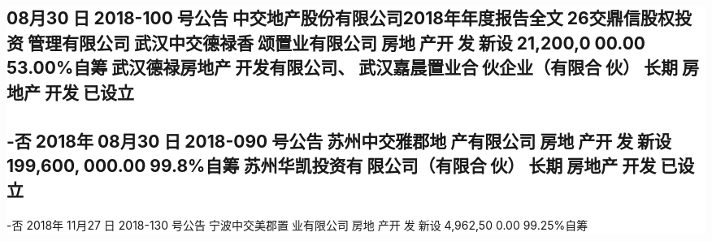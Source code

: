 08月30
日
2018-100
号公告
中交地产股份有限公司2018年年度报告全文
26交鼎信股权投资
管理有限公司
武汉中交德禄香
颂置业有限公司
房地
产开
发
新设
21,200,0
00.00
53.00%自筹
武汉德禄房地产
开发有限公司、
武汉嘉晨置业合
伙企业（有限合
伙）
长期
房地产
开发
已设立
-
-否
2018年
08月30
日
2018-090
号公告
苏州中交雅郡地
产有限公司
房地
产开
发
新设
199,600,
000.00
99.8%自筹
苏州华凯投资有
限公司（有限合
伙）
长期
房地产
开发
已设立
-
-否
2018年
11月27
日
2018-130
号公告
宁波中交美郡置
业有限公司
房地
产开
发
新设
4,962,50
0.00
99.25%自筹